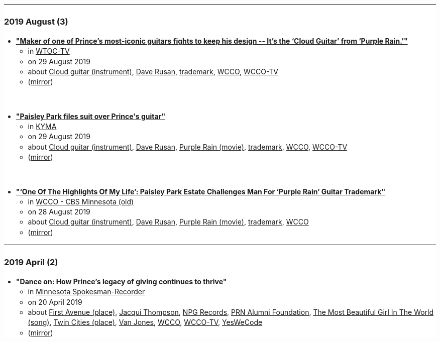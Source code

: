 ----

### 2019 August (3)

 - [**"Maker of one of Prince’s most-iconic guitars fights to keep his design -- It’s the ‘Cloud Guitar’ from ‘Purple Rain.’"**](https://www.wtoc.com/2019/08/29/maker-one-princes-most-iconic-guitars-fights-keep-his-design/)
    - in [WTOC-TV](../../publications/u-z/wtoc-tv/index.md)
    - on 29 August 2019
    - about [Cloud guitar (instrument)](../../topics/instrument/cloud-guitar/index.md), [Dave Rusan](../../topics/dave-rusan/index.md), [trademark](../../topics/trademark/index.md), [WCCO](../../topics/wcco/index.md), [WCCO-TV](../../topics/wcco-tv/index.md)
    - ([mirror](https://web.archive.org/web/*/https://www.wtoc.com/2019/08/29/maker-one-princes-most-iconic-guitars-fights-keep-his-design/))

<br />

 - [**"Paisley Park files suit over Prince's guitar"**](https://www.kyma.com/news/paisley-park-files-suit-over-prince-s-guitar/1114623814)
    - in [KYMA](../../publications/k-o/kyma/index.md)
    - on 29 August 2019
    - about [Cloud guitar (instrument)](../../topics/instrument/cloud-guitar/index.md), [Dave Rusan](../../topics/dave-rusan/index.md), [Purple Rain (movie)](../../topics/movie/purple-rain/index.md), [trademark](../../topics/trademark/index.md), [WCCO](../../topics/wcco/index.md), [WCCO-TV](../../topics/wcco-tv/index.md)
    - ([mirror](https://web.archive.org/web/*/https://www.kyma.com/news/paisley-park-files-suit-over-prince-s-guitar/1114623814))

<br />

 - [**"‘One Of The Highlights Of My Life’: Paisley Park Estate Challenges Man For ‘Purple Rain’ Guitar Trademark"**](https://minnesota.cbslocal.com/2019/08/28/one-of-the-highlights-of-my-life-paisley-park-estate-challenges-trademark-for-purple-rain-guitar/)
    - in [WCCO - CBS Minnesota (old)](../../publications/u-z/wcco-cbs-minnesota-old/index.md)
    - on 28 August 2019
    - about [Cloud guitar (instrument)](../../topics/instrument/cloud-guitar/index.md), [Dave Rusan](../../topics/dave-rusan/index.md), [Purple Rain (movie)](../../topics/movie/purple-rain/index.md), [trademark](../../topics/trademark/index.md), [WCCO](../../topics/wcco/index.md)
    - ([mirror](https://web.archive.org/web/*/https://minnesota.cbslocal.com/2019/08/28/one-of-the-highlights-of-my-life-paisley-park-estate-challenges-trademark-for-purple-rain-guitar/))

----

### 2019 April (2)

 - [**"Dance on: How Prince’s legacy of giving continues to thrive"**](https://spokesman-recorder.com/2019/04/20/dance-on-how-princes-legacy-of-giving-continues-to-thrive/)
    - in [Minnesota Spokesman-Recorder](../../publications/k-o/minnesota-spokesman-recorder/index.md)
    - on 20 April 2019
    - about [First Avenue (place)](../../topics/place/first-avenue/index.md), [Jacqui Thompson](../../topics/jacqui-thompson/index.md), [NPG Records](../../topics/npg-records/index.md), [PRN Alumni Foundation](../../topics/prn-alumni-foundation/index.md), [The Most Beautiful Girl In The World (song)](../../topics/song/the-most-beautiful-girl-in-the-world/index.md), [Twin Cities (place)](../../topics/place/twin-cities/index.md), [Van Jones](../../topics/van-jones/index.md), [WCCO](../../topics/wcco/index.md), [WCCO-TV](../../topics/wcco-tv/index.md), [YesWeCode](../../topics/yeswecode/index.md)
    - ([mirror](https://web.archive.org/web/*/https://spokesman-recorder.com/2019/04/20/dance-on-how-princes-legacy-of-giving-continues-to-thrive/))
